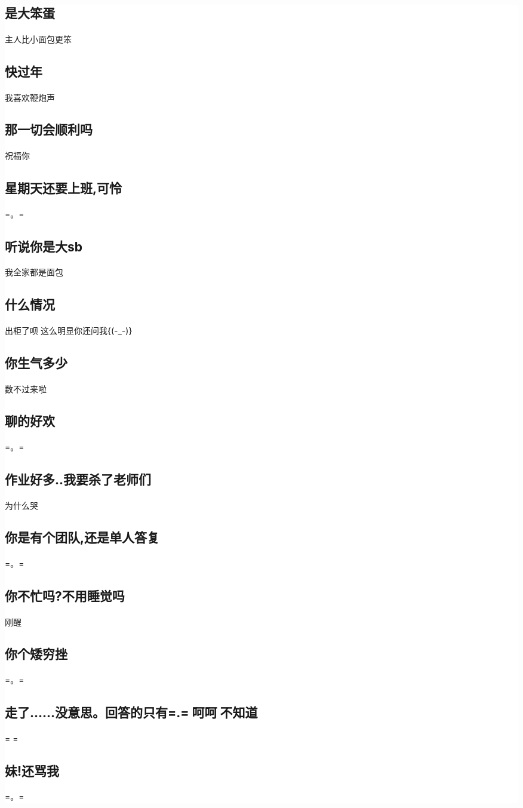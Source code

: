 ## 是大笨蛋
主人比小面包更笨

## 快过年
我喜欢鞭炮声

## 那一切会顺利吗
祝福你

## 星期天还要上班,可怜
=。=

## 听说你是大sb
我全家都是面包

## 什么情况
出柜了呗 这么明显你还问我{(-_-)}

## 你生气多少
数不过来啦

## 聊的好欢
=。=

## 作业好多..我要杀了老师们
为什么哭

## 你是有个团队,还是单人答复
=。=

## 你不忙吗?不用睡觉吗
刚醒

## 你个矮穷挫
=。=

## 走了……没意思。回答的只有=.=  呵呵   不知道
= =

## 妹!还骂我
=。=
